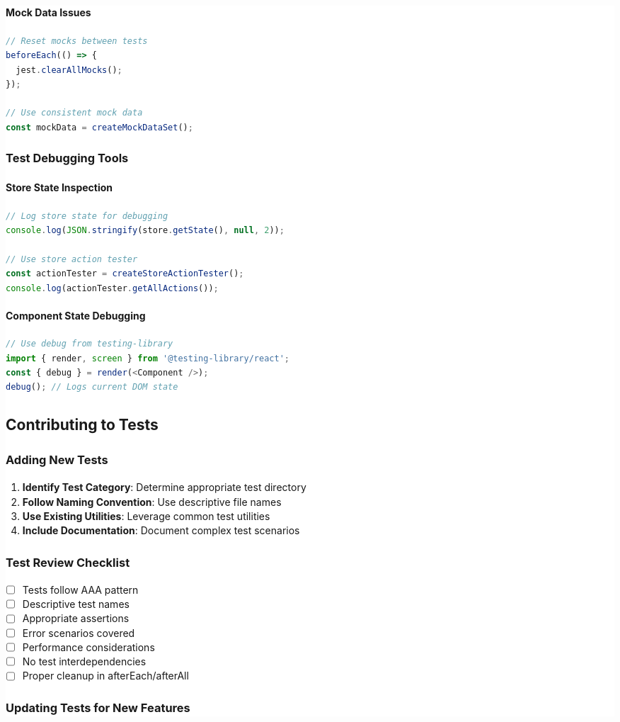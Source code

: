 #### Mock Data Issues
```typescript
// Reset mocks between tests
beforeEach(() => {
  jest.clearAllMocks();
});

// Use consistent mock data
const mockData = createMockDataSet();
```

### Test Debugging Tools

#### Store State Inspection
```typescript
// Log store state for debugging
console.log(JSON.stringify(store.getState(), null, 2));

// Use store action tester
const actionTester = createStoreActionTester();
console.log(actionTester.getAllActions());
```

#### Component State Debugging
```typescript
// Use debug from testing-library
import { render, screen } from '@testing-library/react';
const { debug } = render(<Component />);
debug(); // Logs current DOM state
```

## Contributing to Tests

### Adding New Tests

1. **Identify Test Category**: Determine appropriate test directory
2. **Follow Naming Convention**: Use descriptive file names
3. **Use Existing Utilities**: Leverage common test utilities
4. **Include Documentation**: Document complex test scenarios

### Test Review Checklist

- [ ] Tests follow AAA pattern
- [ ] Descriptive test names
- [ ] Appropriate assertions
- [ ] Error scenarios covered
- [ ] Performance considerations
- [ ] No test interdependencies
- [ ] Proper cleanup in afterEach/afterAll

### Updating Tests for New Features
